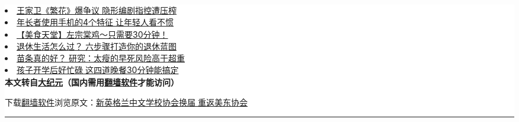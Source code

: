 <li><a href="https://github.com/1992513/djy/blob/master/gb/25/9/20/n14598847.md#1">王家卫《繁花》爆争议 隐形编剧指控遭压榨</a></li>
<li><a href="https://github.com/1992513/djy/blob/master/gb/25/9/21/n14599043.md#1">年长者使用手机的4个特征 让年轻人看不惯</a></li>
<li><a href="https://github.com/1992513/djy/blob/master/gb/25/9/22/n14599592.md#1">【美食天堂】左宗棠鸡～只需要30分钟！</a></li>
<li><a href="https://github.com/1992513/djy/blob/master/gb/25/9/21/n14599134.md#1">退休生活怎么过？ 六步骤打造你的退休蓝图</a></li>
<li><a href="https://github.com/1992513/djy/blob/master/gb/25/9/22/n14599868.md#1">苗条真的好？ 研究：太瘦的早死风险高于超重</a></li>
<li><a href="https://github.com/1992513/djy/blob/master/gb/25/9/19/n14598228.md#1">孩子开学后好忙碌 这四道晚餐30分钟能搞定</a></li>
<strong>本文转自<a href="https://www.epochtimes.com">大纪元</a>（国内需用<a href="https://github.com/1992513/www/blob/master/README.md#8">翻墙软件</a>才能访问）</strong><p>下载<a href="https://github.com/1992513/www/blob/master/README.md#8">翻墙软件</a>浏览原文：<a href="https://www.epochtimes.com/gb/25/9/24/n14601488.htm">新英格兰中文学校协会换届 重返美东协会</a></p><hr>